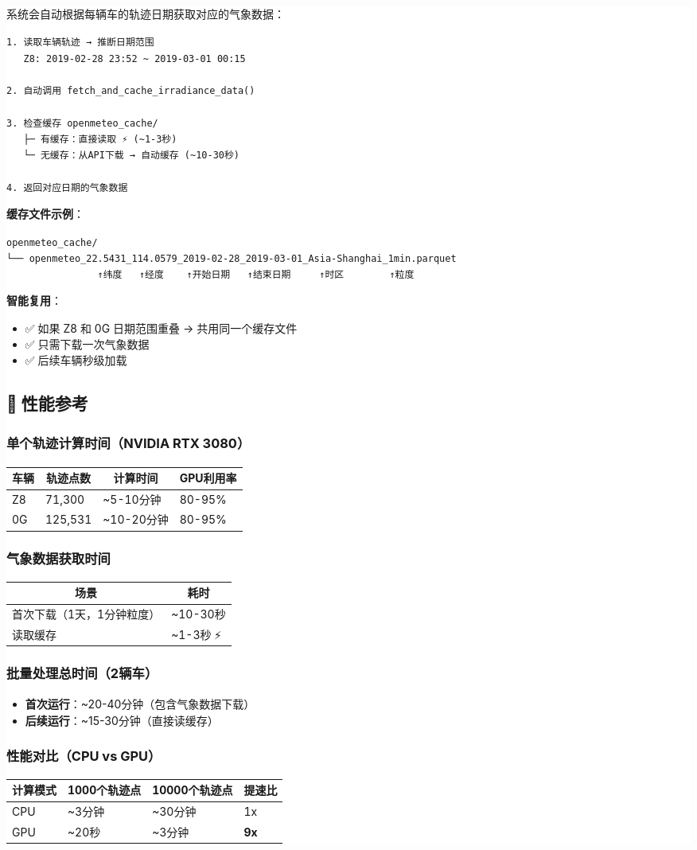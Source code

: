 系统会自动根据每辆车的轨迹日期获取对应的气象数据：

```
1. 读取车辆轨迹 → 推断日期范围
   Z8: 2019-02-28 23:52 ~ 2019-03-01 00:15

2. 自动调用 fetch_and_cache_irradiance_data()

3. 检查缓存 openmeteo_cache/
   ├─ 有缓存：直接读取 ⚡ (~1-3秒)
   └─ 无缓存：从API下载 → 自动缓存 (~10-30秒)

4. 返回对应日期的气象数据
```

**缓存文件示例**：
```
openmeteo_cache/
└── openmeteo_22.5431_114.0579_2019-02-28_2019-03-01_Asia-Shanghai_1min.parquet
                ↑纬度   ↑经度    ↑开始日期   ↑结束日期     ↑时区        ↑粒度
```

**智能复用**：
- ✅ 如果 Z8 和 0G 日期范围重叠 → 共用同一个缓存文件
- ✅ 只需下载一次气象数据
- ✅ 后续车辆秒级加载

## 🎯 性能参考

### 单个轨迹计算时间（NVIDIA RTX 3080）

| 车辆 | 轨迹点数 | 计算时间 | GPU利用率 |
|------|---------|---------|----------|
| Z8 | 71,300 | ~5-10分钟 | 80-95% |
| 0G | 125,531 | ~10-20分钟 | 80-95% |

### 气象数据获取时间

| 场景 | 耗时 |
|------|------|
| 首次下载（1天，1分钟粒度） | ~10-30秒 |
| 读取缓存 | ~1-3秒 ⚡ |

### 批量处理总时间（2辆车）

- **首次运行**：~20-40分钟（包含气象数据下载）
- **后续运行**：~15-30分钟（直接读缓存）

### 性能对比（CPU vs GPU）

| 计算模式 | 1000个轨迹点 | 10000个轨迹点 | 提速比 |
|---------|------------|--------------|-------|
| CPU | ~3分钟 | ~30分钟 | 1x |
| GPU | ~20秒 | ~3分钟 | **9x** |
